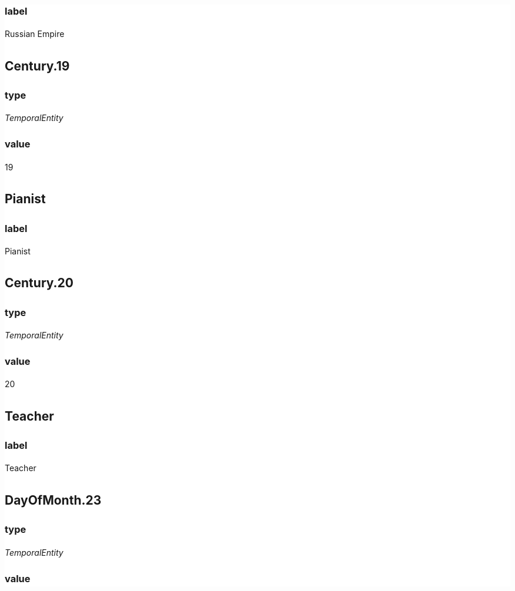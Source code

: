 ### label


Russian Empire

## Century.19

### type


*TemporalEntity*

### value


19

## Pianist

### label


Pianist

## Century.20

### type


*TemporalEntity*

### value


20

## Teacher

### label


Teacher

## DayOfMonth.23

### type


*TemporalEntity*

### value

